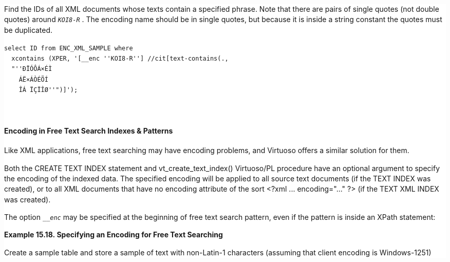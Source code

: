 Find the IDs of all XML documents whose texts contain a specified
phrase. Note that there are pairs of single quotes (not double quotes)
around *`KOI8-R`* . The encoding name should be in single quotes, but
because it is inside a string constant the quotes must be duplicated.

``` programlisting
select ID from ENC_XML_SAMPLE where
  xcontains (XPER, '[__enc ''KOI8-R''] //cit[text-contains(.,
  "''ÐÏÓÔÁ×ÉÌ
    ÁË×ÁÒÉÕÍ
    ÎÁ ÏÇÏÎØ''")]');



```

</div>

</div>

  

</div>

<div id="encodinginfttsp" class="section">

<div class="titlepage">

<div>

<div>

#### Encoding in Free Text Search Indexes & Patterns

</div>

</div>

</div>

Like XML applications, free text searching may have encoding problems,
and Virtuoso offers a similar solution for them.

Both the CREATE TEXT INDEX statement and vt_create_text_index()
Virtuoso/PL procedure have an optional argument to specify the encoding
of the indexed data. The specified encoding will be applied to all
source text documents (if the TEXT INDEX was created), or to all XML
documents that have no encoding attribute of the sort \<?xml ...
encoding="..." ?\> (if the TEXT XML INDEX was created).

The option *`__enc`* may be specified at the beginning of free text
search pattern, even if the pattern is inside an XPath statement:

<div id="id46331" class="example">

**Example 15.18. Specifying an Encoding for Free Text Searching**

<div class="example-contents">

Create a sample table and store a sample of text with non-Latin-1
characters (assuming that client encoding is Windows-1251)
